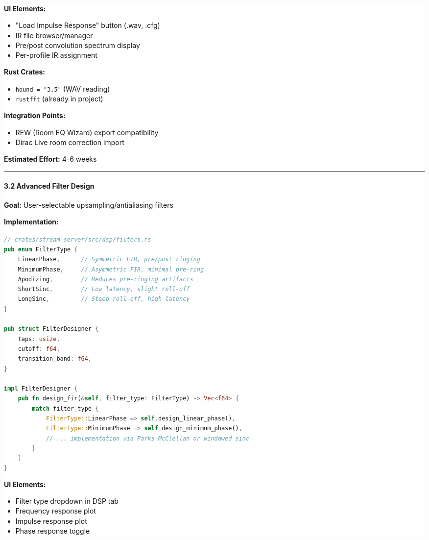 **UI Elements:**
- "Load Impulse Response" button (.wav, .cfg)
- IR file browser/manager
- Pre/post convolution spectrum display
- Per-profile IR assignment

**Rust Crates:**
- `hound = "3.5"` (WAV reading)
- `rustfft` (already in project)

**Integration Points:**
- REW (Room EQ Wizard) export compatibility
- Dirac Live room correction import

**Estimated Effort:** 4-6 weeks

---

#### 3.2 Advanced Filter Design
**Goal:** User-selectable upsampling/antialiasing filters

**Implementation:**
```rust
// crates/stream-server/src/dsp/filters.rs
pub enum FilterType {
    LinearPhase,      // Symmetric FIR, pre/post ringing
    MinimumPhase,     // Asymmetric FIR, minimal pre-ring
    Apodizing,        // Reduces pre-ringing artifacts
    ShortSinc,        // Low latency, slight roll-off
    LongSinc,         // Steep roll-off, high latency
}

pub struct FilterDesigner {
    taps: usize,
    cutoff: f64,
    transition_band: f64,
}

impl FilterDesigner {
    pub fn design_fir(&self, filter_type: FilterType) -> Vec<f64> {
        match filter_type {
            FilterType::LinearPhase => self.design_linear_phase(),
            FilterType::MinimumPhase => self.design_minimum_phase(),
            // ... implementation via Parks-McClellan or windowed sinc
        }
    }
}
```

**UI Elements:**
- Filter type dropdown in DSP tab
- Frequency response plot
- Impulse response plot
- Phase response toggle
